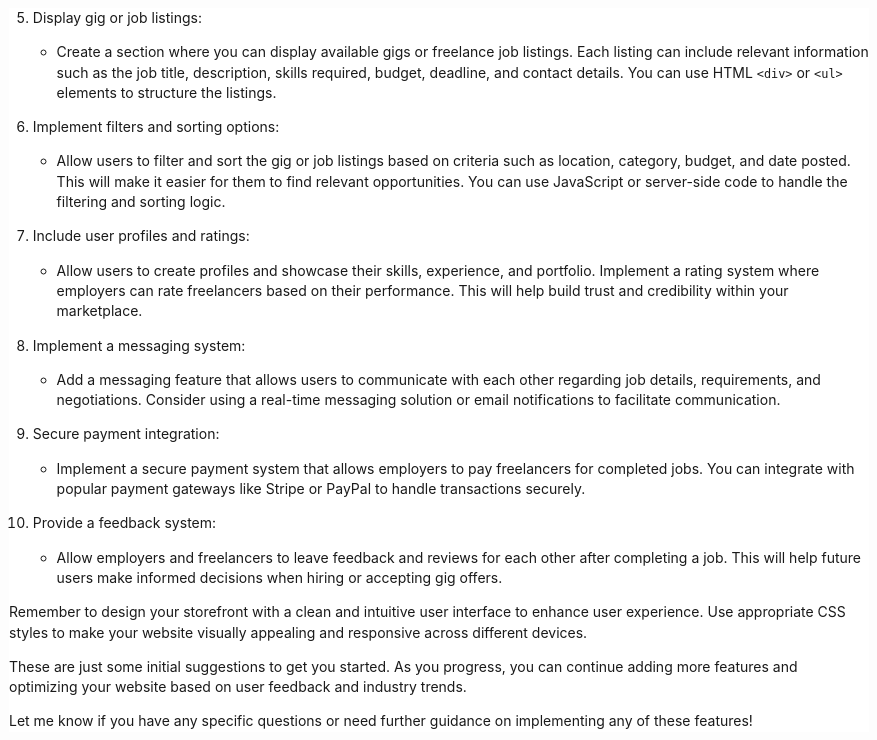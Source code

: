 

5. Display gig or job listings:

   - Create a section where you can display available gigs or freelance job listings. Each listing can include relevant information such as the job title, description, skills required, budget, deadline, and contact details. You can use HTML `<div>` or `<ul>` elements to structure the listings.



6. Implement filters and sorting options:

   - Allow users to filter and sort the gig or job listings based on criteria such as location, category, budget, and date posted. This will make it easier for them to find relevant opportunities. You can use JavaScript or server-side code to handle the filtering and sorting logic.



7. Include user profiles and ratings:

   - Allow users to create profiles and showcase their skills, experience, and portfolio. Implement a rating system where employers can rate freelancers based on their performance. This will help build trust and credibility within your marketplace.



8. Implement a messaging system:

   - Add a messaging feature that allows users to communicate with each other regarding job details, requirements, and negotiations. Consider using a real-time messaging solution or email notifications to facilitate communication.



9. Secure payment integration:

   - Implement a secure payment system that allows employers to pay freelancers for completed jobs. You can integrate with popular payment gateways like Stripe or PayPal to handle transactions securely.



10. Provide a feedback system:

    - Allow employers and freelancers to leave feedback and reviews for each other after completing a job. This will help future users make informed decisions when hiring or accepting gig offers.



Remember to design your storefront with a clean and intuitive user interface to enhance user experience. Use appropriate CSS styles to make your website visually appealing and responsive across different devices.



These are just some initial suggestions to get you started. As you progress, you can continue adding more features and optimizing your website based on user feedback and industry trends.



Let me know if you have any specific questions or need further guidance on implementing any of these features!

